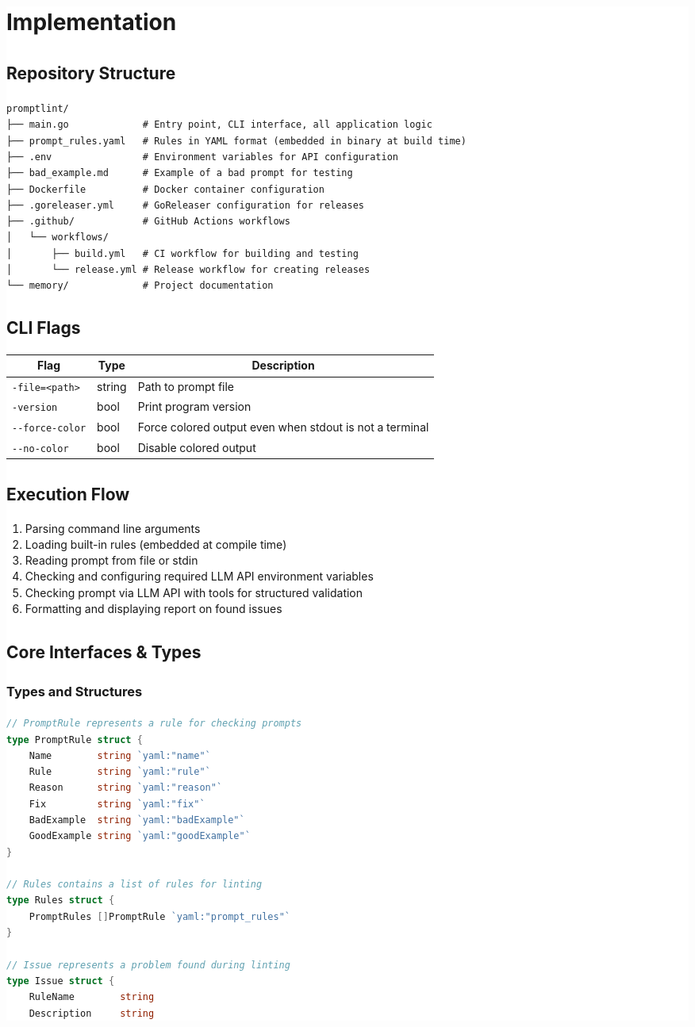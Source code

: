 # Implementation

## Repository Structure
```
promptlint/
├── main.go             # Entry point, CLI interface, all application logic
├── prompt_rules.yaml   # Rules in YAML format (embedded in binary at build time)
├── .env                # Environment variables for API configuration
├── bad_example.md      # Example of a bad prompt for testing
├── Dockerfile          # Docker container configuration
├── .goreleaser.yml     # GoReleaser configuration for releases
├── .github/            # GitHub Actions workflows
│   └── workflows/
│       ├── build.yml   # CI workflow for building and testing
│       └── release.yml # Release workflow for creating releases
└── memory/             # Project documentation
```

## CLI Flags
| Flag | Type | Description |
|------|-----|----------|
| `-file=<path>` | string | Path to prompt file |
| `-version` | bool | Print program version |
| `--force-color` | bool | Force colored output even when stdout is not a terminal |
| `--no-color` | bool | Disable colored output |

## Execution Flow
1. Parsing command line arguments
2. Loading built-in rules (embedded at compile time)
3. Reading prompt from file or stdin
4. Checking and configuring required LLM API environment variables
5. Checking prompt via LLM API with tools for structured validation
6. Formatting and displaying report on found issues

## Core Interfaces & Types

### Types and Structures
```go
// PromptRule represents a rule for checking prompts
type PromptRule struct {
    Name        string `yaml:"name"`
    Rule        string `yaml:"rule"`
    Reason      string `yaml:"reason"`
    Fix         string `yaml:"fix"`
    BadExample  string `yaml:"badExample"`
    GoodExample string `yaml:"goodExample"`
}

// Rules contains a list of rules for linting
type Rules struct {
    PromptRules []PromptRule `yaml:"prompt_rules"`
}

// Issue represents a problem found during linting
type Issue struct {
    RuleName        string
    Description     string
```